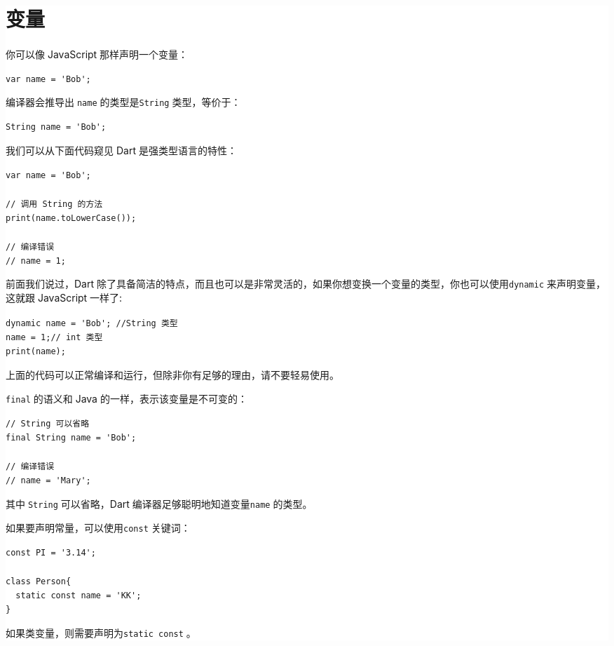 # **变量**

你可以像 JavaScript 那样声明一个变量：

```text
var name = 'Bob';
```

编译器会推导出 `name` 的类型是`String` 类型，等价于：

```text
String name = 'Bob';
```

我们可以从下面代码窥见 Dart 是强类型语言的特性：

```text
var name = 'Bob';
  
// 调用 String 的方法
print(name.toLowerCase());

// 编译错误
// name = 1;
```

前面我们说过，Dart 除了具备简洁的特点，而且也可以是非常灵活的，如果你想变换一个变量的类型，你也可以使用`dynamic` 来声明变量，这就跟 JavaScript 一样了:

```text
dynamic name = 'Bob'; //String 类型
name = 1;// int 类型
print(name);
```

上面的代码可以正常编译和运行，但除非你有足够的理由，请不要轻易使用。

`final` 的语义和 Java 的一样，表示该变量是不可变的：

```text
// String 可以省略
final String name = 'Bob'; 

// 编译错误
// name = 'Mary';
```

其中 `String` 可以省略，Dart 编译器足够聪明地知道变量`name` 的类型。

如果要声明常量，可以使用`const` 关键词：

```text
const PI = '3.14';

class Person{
  static const name = 'KK';
}
```

如果类变量，则需要声明为`static const` 。
